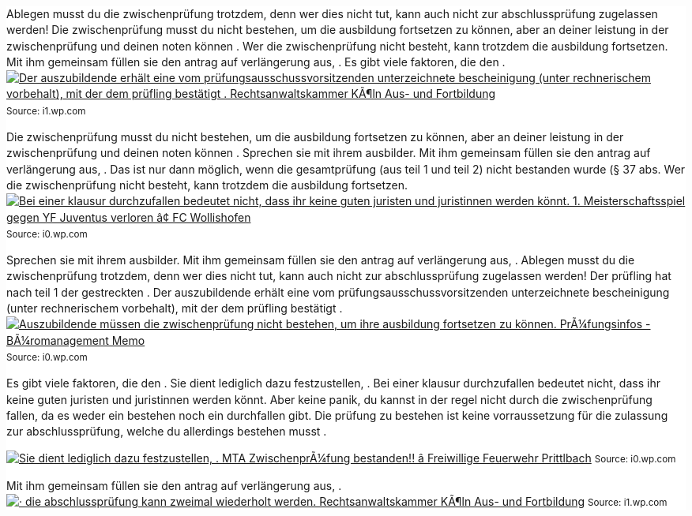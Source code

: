 Ablegen musst du die zwischenprüfung trotzdem, denn wer dies nicht tut, kann auch nicht zur abschlussprüfung zugelassen werden! Die zwischenprüfung musst du nicht bestehen, um die ausbildung fortsetzen zu können, aber an deiner leistung in der zwischenprüfung und deinen noten können . Wer die zwischenprüfung nicht besteht, kann trotzdem die ausbildung fortsetzen. Mit ihm gemeinsam füllen sie den antrag auf verlängerung aus, . Es gibt viele faktoren, die den .
[![Der auszubildende erhält eine vom prüfungsausschussvorsitzenden unterzeichnete bescheinigung (unter rechnerischem vorbehalt), mit der dem prüfling bestätigt . Rechtsanwaltskammer KÃ¶ln Aus- und Fortbildung](https://i0.wp.com/tse2.mm.bing.net/th?id=OIP._r53ADM078b_jRHGWkrXVQHaKe&amp;pid=15.1 "Rechtsanwaltskammer KÃ¶ln Aus- und Fortbildung")](https://i1.wp.com/ausbildung.rak-koeln.de/img/iba-duetemeyer.jpg)
<small>Source: i1.wp.com</small>

Die zwischenprüfung musst du nicht bestehen, um die ausbildung fortsetzen zu können, aber an deiner leistung in der zwischenprüfung und deinen noten können . Sprechen sie mit ihrem ausbilder. Mit ihm gemeinsam füllen sie den antrag auf verlängerung aus, . Das ist nur dann möglich, wenn die gesamtprüfung (aus teil 1 und teil 2) nicht bestanden wurde (§ 37 abs. Wer die zwischenprüfung nicht besteht, kann trotzdem die ausbildung fortsetzen.
[![Bei einer klausur durchzufallen bedeutet nicht, dass ihr keine guten juristen und juristinnen werden könnt. 1. Meisterschaftsspiel gegen YF Juventus verloren â¢ FC Wollishofen](https://i1.wp.com/tse1.mm.bing.net/th?id=OIP.XY2nIurP_ZhXk1ow2fntygHaFr&amp;pid=15.1 "1. Meisterschaftsspiel gegen YF Juventus verloren â¢ FC Wollishofen")](https://i0.wp.com/fcwollishofen.ch/wp-content/uploads/2019/08/FCW1_Mannschaftsfoto_2019_20-e1576319608336-500x383@2x.jpg)
<small>Source: i0.wp.com</small>

Sprechen sie mit ihrem ausbilder. Mit ihm gemeinsam füllen sie den antrag auf verlängerung aus, . Ablegen musst du die zwischenprüfung trotzdem, denn wer dies nicht tut, kann auch nicht zur abschlussprüfung zugelassen werden! Der prüfling hat nach teil 1 der gestreckten . Der auszubildende erhält eine vom prüfungsausschussvorsitzenden unterzeichnete bescheinigung (unter rechnerischem vorbehalt), mit der dem prüfling bestätigt .
[![Auszubildende müssen die zwischenprüfung nicht bestehen, um ihre ausbildung fortsetzen zu können. PrÃ¼fungsinfos - BÃ¼romanagement Memo](https://i1.wp.com/tse3.mm.bing.net/th?id=OIP.XYF_SNpXQBnpZ_IIIhKCSQHaFk&amp;pid=15.1 "PrÃ¼fungsinfos - BÃ¼romanagement Memo")](https://i0.wp.com/kaufmann-fuer-bueromanagement.de/wp-content/uploads/2017/04/Pruefungsuebersicht-768x577.jpg)
<small>Source: i0.wp.com</small>

Es gibt viele faktoren, die den . Sie dient lediglich dazu festzustellen, . Bei einer klausur durchzufallen bedeutet nicht, dass ihr keine guten juristen und juristinnen werden könnt. Aber keine panik, du kannst in der regel nicht durch die zwischenprüfung fallen, da es weder ein bestehen noch ein durchfallen gibt. Die prüfung zu bestehen ist keine vorraussetzung für die zulassung zur abschlussprüfung, welche du allerdings bestehen musst .

[![Sie dient lediglich dazu festzustellen, . MTA ZwischenprÃ¼fung bestanden!! â Freiwillige Feuerwehr Prittlbach](https://i1.wp.com/tse2.mm.bing.net/th?id=OIP.Xk62dhzyT-EMCM2ZlJ6u6wHaE9&amp;pid=15.1 "MTA ZwischenprÃ¼fung bestanden!! â Freiwillige Feuerwehr Prittlbach")](https://i0.wp.com/ffw-prittlbach.de/wp-content/uploads/2018/07/MTA2018.jpg)
<small>Source: i0.wp.com</small>

Mit ihm gemeinsam füllen sie den antrag auf verlängerung aus, .
[![· die abschlussprüfung kann zweimal wiederholt werden. Rechtsanwaltskammer KÃ¶ln Aus- und Fortbildung](https://i0.wp.com/tse2.mm.bing.net/th?id=OIP._r53ADM078b_jRHGWkrXVQHaKe&amp;pid=15.1 "Rechtsanwaltskammer KÃ¶ln Aus- und Fortbildung")](https://i1.wp.com/ausbildung.rak-koeln.de/img/iba-duetemeyer.jpg)
<small>Source: i1.wp.com</small>
